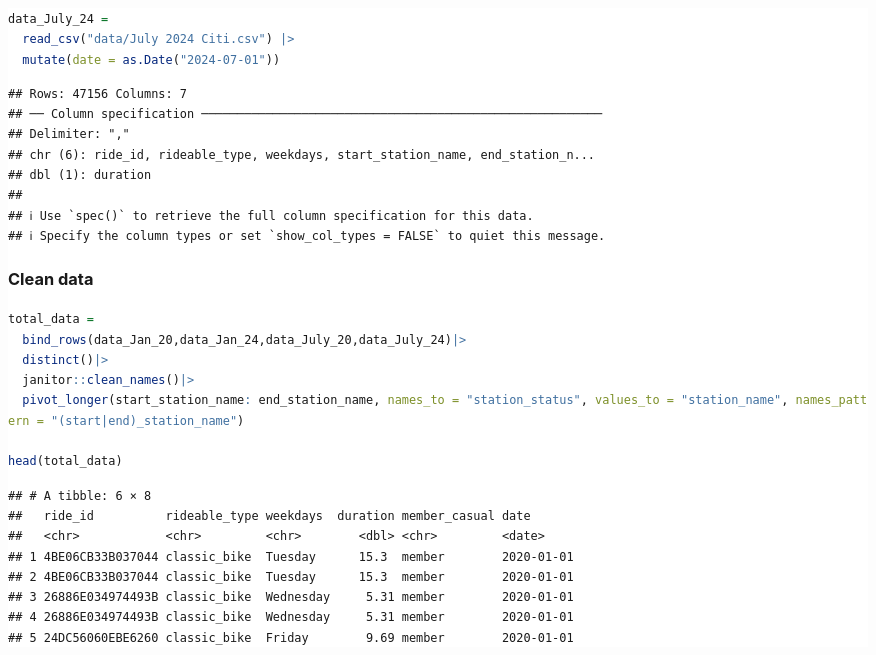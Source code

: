 ``` r
data_July_24 = 
  read_csv("data/July 2024 Citi.csv") |>
  mutate(date = as.Date("2024-07-01"))
```

    ## Rows: 47156 Columns: 7
    ## ── Column specification ────────────────────────────────────────────────────────
    ## Delimiter: ","
    ## chr (6): ride_id, rideable_type, weekdays, start_station_name, end_station_n...
    ## dbl (1): duration
    ## 
    ## ℹ Use `spec()` to retrieve the full column specification for this data.
    ## ℹ Specify the column types or set `show_col_types = FALSE` to quiet this message.

### Clean data

``` r
total_data = 
  bind_rows(data_Jan_20,data_Jan_24,data_July_20,data_July_24)|>
  distinct()|>
  janitor::clean_names()|>
  pivot_longer(start_station_name: end_station_name, names_to = "station_status", values_to = "station_name", names_pattern = "(start|end)_station_name")

head(total_data)
```

    ## # A tibble: 6 × 8
    ##   ride_id          rideable_type weekdays  duration member_casual date      
    ##   <chr>            <chr>         <chr>        <dbl> <chr>         <date>    
    ## 1 4BE06CB33B037044 classic_bike  Tuesday      15.3  member        2020-01-01
    ## 2 4BE06CB33B037044 classic_bike  Tuesday      15.3  member        2020-01-01
    ## 3 26886E034974493B classic_bike  Wednesday     5.31 member        2020-01-01
    ## 4 26886E034974493B classic_bike  Wednesday     5.31 member        2020-01-01
    ## 5 24DC56060EBE6260 classic_bike  Friday        9.69 member        2020-01-01